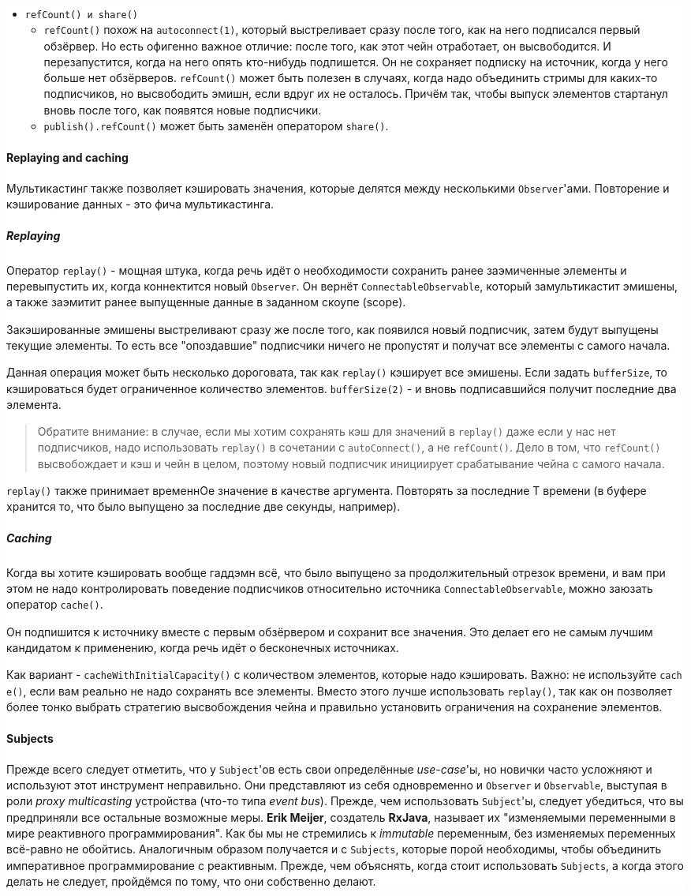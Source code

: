 - `refCount() и share()`
	- `refCount()` похож на `autoconnect(1)`, который выстреливает сразу после того, как на него подписался первый обзёрвер. Но есть офигенно важное отличие: после того, как этот чейн отработает, он высвободится. И  перезапустится, когда на него опять кто-нибудь подпишется.
Он не сохраняет подписку на источник, когда у него больше нет обзёрверов.
`refCount()` может быть полезен в случаях, когда надо объединить стримы для каких-то подписчиков, но высвободить эмишн, если вдруг их не осталось. Причём так, чтобы выпуск элементов стартанул вновь после того, как появятся новые подписчики.
	- `publish().refCount()` может быть заменён оператором `share()`.
        
#### Replaying and caching
Мультикастинг также позволяет кэшировать значения, которые делятся между несколькими `Observer`'ами. Повторение и кэширование данных - это фича мультикастинга.
    
##### Replaying
Оператор `replay()` - мощная штука, когда речь идёт о необходимости сохранить ранее заэмиченные элементы и перевыпустить их, когда коннектится новый `Observer`.
Он вернёт `ConnectableObservable`, который замультикастит эмишены, а также заэмитит ранее выпущенные данные в заданном скоупе (scope).

Закэшированные эмишены выстреливают сразу же после того, как появился новый подписчик, затем будут выпущены текущие элементы. То есть все "опоздавшие" подписчики ничего не пропустят и получат все элементы с самого начала.

Данная операция может быть несколько дороговата, так как `replay()` кэширует все эмишены.
Если задать `bufferSize`, то кэшироваться будет ограниченное количество элементов. `bufferSize(2)` - и вновь подписавшийся получит последние два элемента.
>Обратите внимание: в случае, если мы хотим сохранять кэш для значений в `replay()` даже если у нас нет подписчиков, надо использовать `replay()` в сочетании с `autoConnect()`, а не `refCount()`. Дело в том, что `refCount()` высвобождает и кэш и чейн в целом, поэтому новый подписчик инициирует срабатывание чейна с самого начала.

`replay()` также принимает временнОе значение в качестве аргумента. Повторять за последние T времени (в буфере хранится то, что было выпущено за последние две секунды, например).

##### Caching
Когда вы хотите кэшировать вообще гаддэмн всё, что было выпущено за продолжительный отрезок времени, и вам при этом не надо контролировать поведение подписчиков относительно источника `ConnectableObservable`, можно заюзать оператор `cache()`.

Он подпишится к источнику вместе с первым обзёрвером и сохранит все значения. Это делает его не самым лучшим кандидатом к применению, когда речь идёт о бесконечных источниках.

Как вариант - `cacheWithInitialCapacity()` с количеством элементов, которые надо кэшировать. Важно: не используйте `cache()`, если вам реально не надо сохранять все элементы. Вместо этого лучше использовать `replay()`, так как он позволяет более тонко выбрать стратегию высвобождения чейна и правильно установить ограничения на сохранение элементов.
        
#### Subjects
Прежде всего следует отметить, что у `Subject`'ов есть свои определённые _use-case_'ы, но новички часто усложняют и используют этот инструмент неправильно.
Они представляют из себя одновременно и `Observer` и `Observable`, выступая в роли _proxy multicasting_ устройства (что-то типа _event bus_). Прежде, чем использовать `Subject`'ы, следует убедиться, что вы предприняли все остальные возможные меры. **Erik Meijer**, создатель **RxJava**, называет их "изменяемыми переменными в мире реактивного программирования". Как бы мы не стремились к _immutable_ переменным, без изменяемых переменных всё-равно не обойтись. Аналогичным образом получается и с `Subjects`, которые порой необходимы, чтобы объединить императивное программирование с реактивным.
Прежде, чем объяснять, когда стоит использовать `Subjects`, а когда этого делать не следует, пройдёмся по тому, что они собственно делают.
